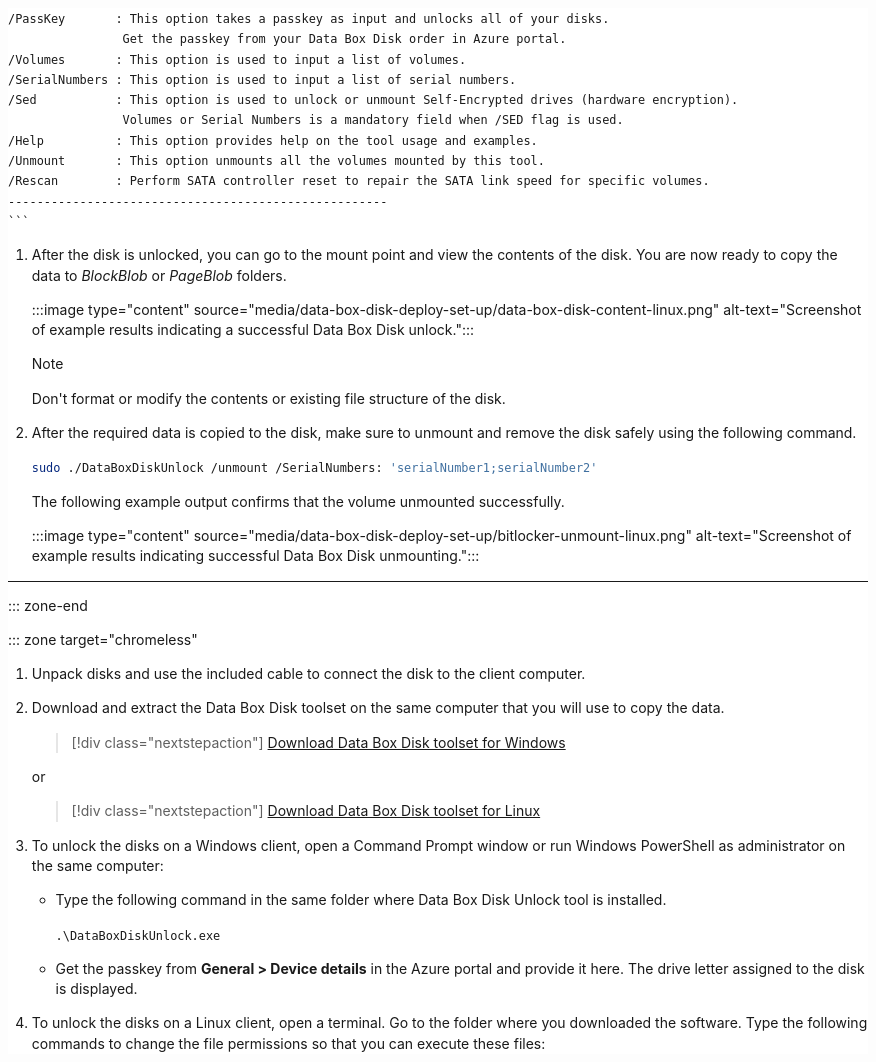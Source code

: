     /PassKey       : This option takes a passkey as input and unlocks all of your disks.
                    Get the passkey from your Data Box Disk order in Azure portal.
    /Volumes       : This option is used to input a list of volumes.
    /SerialNumbers : This option is used to input a list of serial numbers.
    /Sed           : This option is used to unlock or unmount Self-Encrypted drives (hardware encryption). 
                    Volumes or Serial Numbers is a mandatory field when /SED flag is used.  
    /Help          : This option provides help on the tool usage and examples. 
    /Unmount       : This option unmounts all the volumes mounted by this tool. 
    /Rescan        : Perform SATA controller reset to repair the SATA link speed for specific volumes. 
    ----------------------------------------------------- 
    ```

1. After the disk is unlocked, you can go to the mount point and view the contents of the disk. You are now ready to copy the data to *BlockBlob* or *PageBlob* folders.

    :::image type="content" source="media/data-box-disk-deploy-set-up/data-box-disk-content-linux.png" alt-text="Screenshot of example results indicating a successful Data Box Disk unlock.":::

    > [!NOTE]
    > Don't format or modify the contents or existing file structure of the disk.

1. After the required data is copied to the disk, make sure to unmount and remove the disk safely using the following command.

    ```bash
    sudo ./DataBoxDiskUnlock /unmount /SerialNumbers: 'serialNumber1;serialNumber2' 
    ```

    The following example output confirms that the volume unmounted successfully.

    :::image type="content" source="media/data-box-disk-deploy-set-up/bitlocker-unmount-linux.png" alt-text="Screenshot of example results indicating successful Data Box Disk unmounting.":::

---

::: zone-end

::: zone target="chromeless"

1. Unpack disks and use the included cable to connect the disk to the client computer.
2. Download and extract the Data Box Disk toolset on the same computer that you will use to copy the data.

    > [!div class="nextstepaction"]
    > [Download Data Box Disk toolset for Windows](https://aka.ms/databoxdisktoolswin)

    or
    > [!div class="nextstepaction"]
    > [Download Data Box Disk toolset for Linux](https://aka.ms/databoxdisktoolslinux)

3. To unlock the disks on a Windows client, open a Command Prompt window or run Windows PowerShell as administrator on the same computer:

    - Type the following command in the same folder where Data Box Disk Unlock tool is installed.

        ```
        .\DataBoxDiskUnlock.exe
        ```
    -  Get the passkey from **General > Device details** in the Azure portal and provide it here. The drive letter assigned to the disk is displayed.
4. To unlock the disks on a Linux client, open a terminal. Go to the folder where you downloaded the software. Type the following commands to change the file permissions so that you can execute these files:
